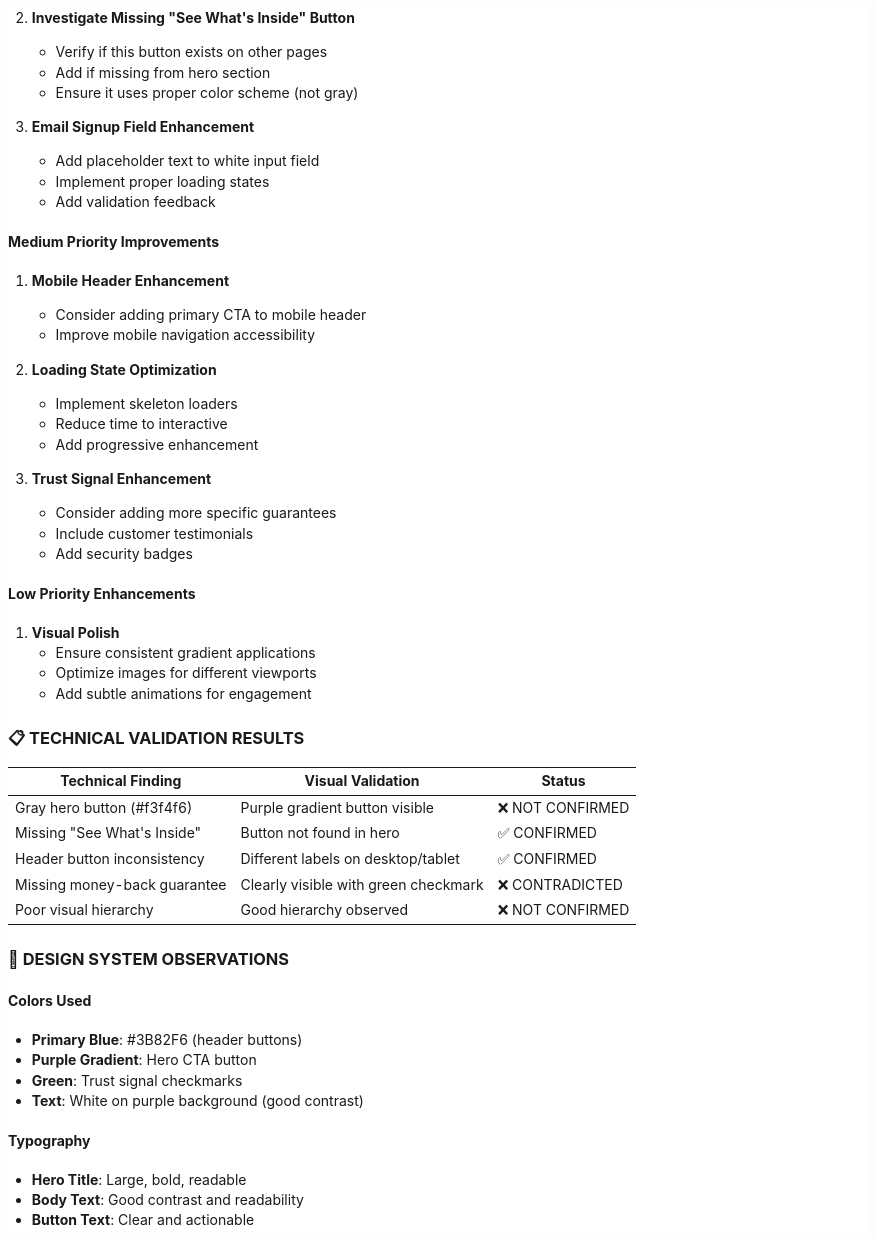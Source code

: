 2. **Investigate Missing "See What's Inside" Button**
   - Verify if this button exists on other pages
   - Add if missing from hero section
   - Ensure it uses proper color scheme (not gray)

3. **Email Signup Field Enhancement**
   - Add placeholder text to white input field
   - Implement proper loading states
   - Add validation feedback

#### Medium Priority Improvements
1. **Mobile Header Enhancement**
   - Consider adding primary CTA to mobile header
   - Improve mobile navigation accessibility

2. **Loading State Optimization**
   - Implement skeleton loaders
   - Reduce time to interactive
   - Add progressive enhancement

3. **Trust Signal Enhancement**
   - Consider adding more specific guarantees
   - Include customer testimonials
   - Add security badges

#### Low Priority Enhancements
1. **Visual Polish**
   - Ensure consistent gradient applications
   - Optimize images for different viewports
   - Add subtle animations for engagement

### 📋 **TECHNICAL VALIDATION RESULTS**

| Technical Finding | Visual Validation | Status |
|------------------|-------------------|---------|
| Gray hero button (#f3f4f6) | Purple gradient button visible | ❌ NOT CONFIRMED |
| Missing "See What's Inside" | Button not found in hero | ✅ CONFIRMED |
| Header button inconsistency | Different labels on desktop/tablet | ✅ CONFIRMED |
| Missing money-back guarantee | Clearly visible with green checkmark | ❌ CONTRADICTED |
| Poor visual hierarchy | Good hierarchy observed | ❌ NOT CONFIRMED |

### 🎨 **DESIGN SYSTEM OBSERVATIONS**

#### Colors Used
- **Primary Blue**: #3B82F6 (header buttons)
- **Purple Gradient**: Hero CTA button
- **Green**: Trust signal checkmarks
- **Text**: White on purple background (good contrast)

#### Typography
- **Hero Title**: Large, bold, readable
- **Body Text**: Good contrast and readability
- **Button Text**: Clear and actionable
